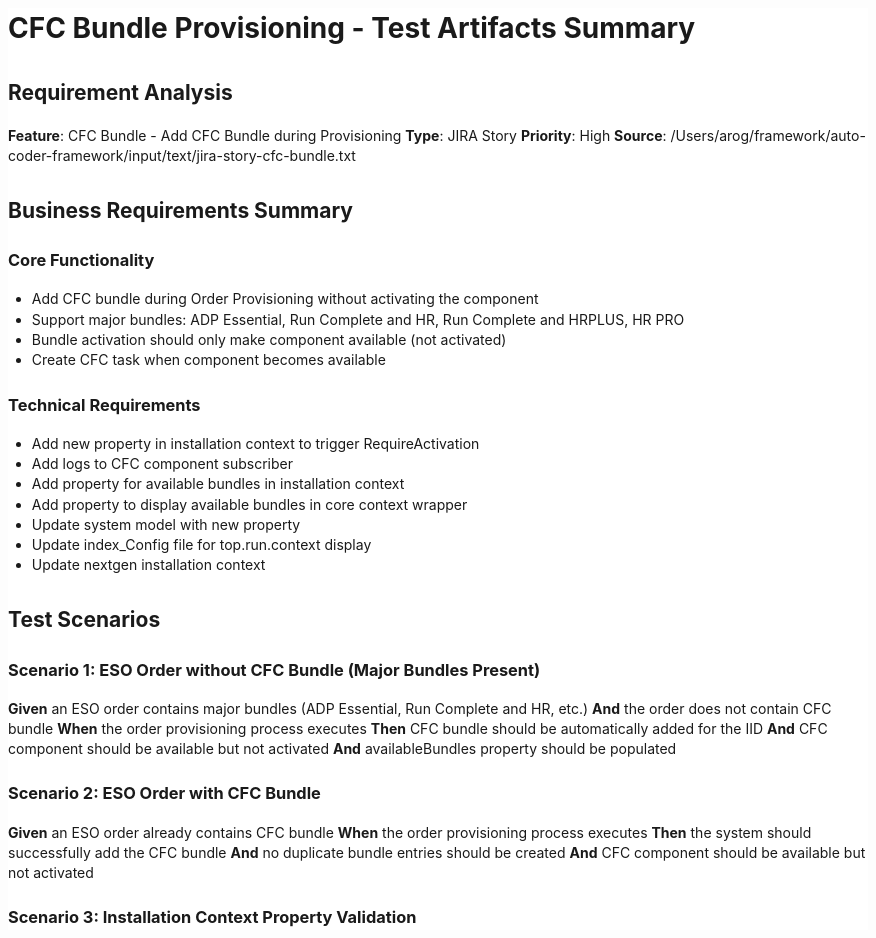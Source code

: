 # CFC Bundle Provisioning - Test Artifacts Summary

## Requirement Analysis

**Feature**: CFC Bundle - Add CFC Bundle during Provisioning
**Type**: JIRA Story
**Priority**: High
**Source**: /Users/arog/framework/auto-coder-framework/input/text/jira-story-cfc-bundle.txt

## Business Requirements Summary

### Core Functionality

- Add CFC bundle during Order Provisioning without activating the component
- Support major bundles: ADP Essential, Run Complete and HR, Run Complete and HRPLUS, HR PRO
- Bundle activation should only make component available (not activated)
- Create CFC task when component becomes available

### Technical Requirements

- Add new property in installation context to trigger RequireActivation
- Add logs to CFC component subscriber
- Add property for available bundles in installation context
- Add property to display available bundles in core context wrapper
- Update system model with new property
- Update index_Config file for top.run.context display
- Update nextgen installation context

## Test Scenarios

### Scenario 1: ESO Order without CFC Bundle (Major Bundles Present)

**Given** an ESO order contains major bundles (ADP Essential, Run Complete and HR, etc.)
**And** the order does not contain CFC bundle
**When** the order provisioning process executes
**Then** CFC bundle should be automatically added for the IID
**And** CFC component should be available but not activated
**And** availableBundles property should be populated

### Scenario 2: ESO Order with CFC Bundle

**Given** an ESO order already contains CFC bundle
**When** the order provisioning process executes
**Then** the system should successfully add the CFC bundle
**And** no duplicate bundle entries should be created
**And** CFC component should be available but not activated

### Scenario 3: Installation Context Property Validation
